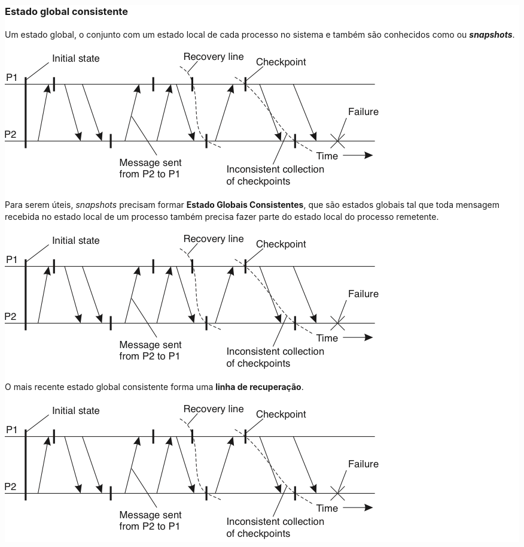 
### Estado global consistente

Um estado global, o conjunto com um estado local de cada processo no sistema e também são conhecidos como ou ***snapshots***.

![](images/08-24.png)

Para serem úteis, *snapshots* precisam formar **Estado Globais Consistentes**, que são estados globais tal que toda mensagem recebida no estado local de um processo também precisa fazer parte do estado local do processo remetente.

![](images/08-24.png)

O mais recente estado global consistente forma uma **linha de recuperação**.

![](images/08-24.png)
